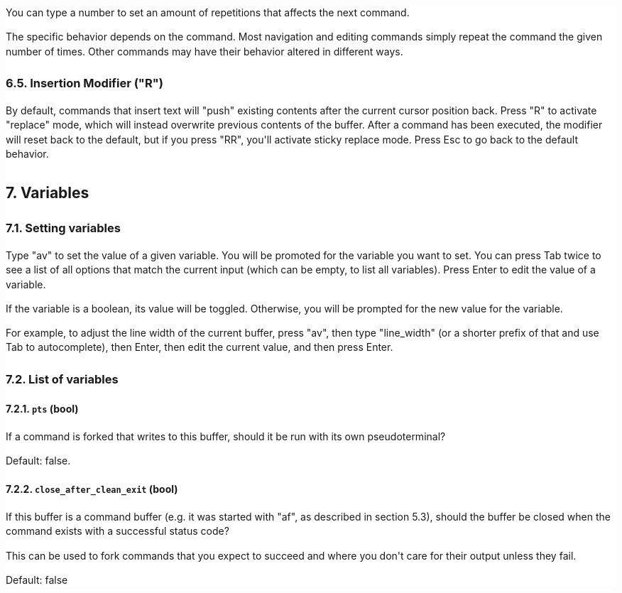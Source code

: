 You can type a number to set an amount of repetitions that affects the next
command.

The specific behavior depends on the command.  Most navigation and editing
commands simply repeat the command the given number of times.  Other commands
may have their behavior altered in different ways.


### 6.5. Insertion Modifier ("R")

By default, commands that insert text will "push" existing contents after the
current cursor position back.  Press "R" to activate "replace" mode, which will
instead overwrite previous contents of the buffer.  After a command has been
executed, the modifier will reset back to the default, but if you press "RR",
you'll activate sticky replace mode.  Press Esc to go back to the default
behavior.


## 7. Variables

### 7.1. Setting variables

Type "av" to set the value of a given variable. You will be promoted for the
variable you want to set. You can press Tab twice to see a list of all options
that match the current input (which can be empty, to list all variables). Press
Enter to edit the value of a variable.

If the variable is a boolean, its value will be toggled. Otherwise, you will be
prompted for the new value for the variable.

For example, to adjust the line width of the current buffer, press "av", then
type "line_width" (or a shorter prefix of that and use Tab to autocomplete),
then Enter, then edit the current value, and then press Enter.


### 7.2. List of variables


#### 7.2.1. `pts` (bool)

If a command is forked that writes to this buffer, should it be run with its own
pseudoterminal?

Default: false.


#### 7.2.2. `close_after_clean_exit` (bool)

If this buffer is a command buffer (e.g. it was started with "af", as described
in section 5.3), should the buffer be closed when the command exists with a
successful status code?

This can be used to fork commands that you expect to succeed and where you don't
care for their output unless they fail.

Default: false
